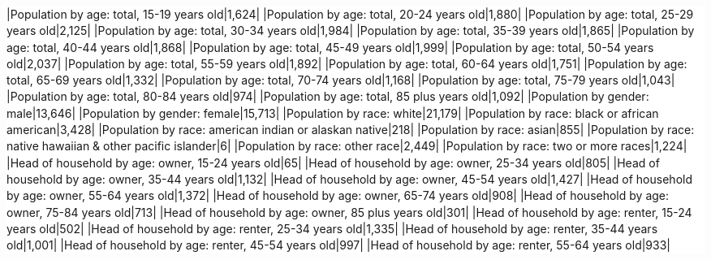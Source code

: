 |Population by age: total, 15-19 years old|1,624|
|Population by age: total, 20-24 years old|1,880|
|Population by age: total, 25-29 years old|2,125|
|Population by age: total, 30-34 years old|1,984|
|Population by age: total, 35-39 years old|1,865|
|Population by age: total, 40-44 years old|1,868|
|Population by age: total, 45-49 years old|1,999|
|Population by age: total, 50-54 years old|2,037|
|Population by age: total, 55-59 years old|1,892|
|Population by age: total, 60-64 years old|1,751|
|Population by age: total, 65-69 years old|1,332|
|Population by age: total, 70-74 years old|1,168|
|Population by age: total, 75-79 years old|1,043|
|Population by age: total, 80-84 years old|974|
|Population by age: total, 85 plus years old|1,092|
|Population by gender: male|13,646|
|Population by gender: female|15,713|
|Population by race: white|21,179|
|Population by race: black or african american|3,428|
|Population by race: american indian or alaskan native|218|
|Population by race: asian|855|
|Population by race: native hawaiian & other pacific islander|6|
|Population by race: other race|2,449|
|Population by race: two or more races|1,224|
|Head of household by age: owner, 15-24 years old|65|
|Head of household by age: owner, 25-34 years old|805|
|Head of household by age: owner, 35-44 years old|1,132|
|Head of household by age: owner, 45-54 years old|1,427|
|Head of household by age: owner, 55-64 years old|1,372|
|Head of household by age: owner, 65-74 years old|908|
|Head of household by age: owner, 75-84 years old|713|
|Head of household by age: owner, 85 plus years old|301|
|Head of household by age: renter, 15-24 years old|502|
|Head of household by age: renter, 25-34 years old|1,335|
|Head of household by age: renter, 35-44 years old|1,001|
|Head of household by age: renter, 45-54 years old|997|
|Head of household by age: renter, 55-64 years old|933|